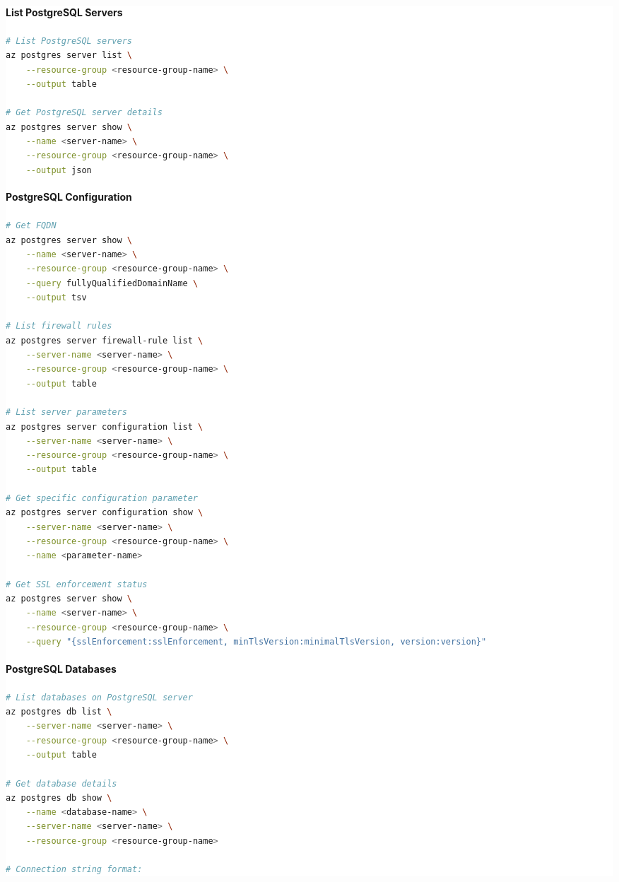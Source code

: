 #### List PostgreSQL Servers
```bash
# List PostgreSQL servers
az postgres server list \
    --resource-group <resource-group-name> \
    --output table

# Get PostgreSQL server details
az postgres server show \
    --name <server-name> \
    --resource-group <resource-group-name> \
    --output json
```

#### PostgreSQL Configuration
```bash
# Get FQDN
az postgres server show \
    --name <server-name> \
    --resource-group <resource-group-name> \
    --query fullyQualifiedDomainName \
    --output tsv

# List firewall rules
az postgres server firewall-rule list \
    --server-name <server-name> \
    --resource-group <resource-group-name> \
    --output table

# List server parameters
az postgres server configuration list \
    --server-name <server-name> \
    --resource-group <resource-group-name> \
    --output table

# Get specific configuration parameter
az postgres server configuration show \
    --server-name <server-name> \
    --resource-group <resource-group-name> \
    --name <parameter-name>

# Get SSL enforcement status
az postgres server show \
    --name <server-name> \
    --resource-group <resource-group-name> \
    --query "{sslEnforcement:sslEnforcement, minTlsVersion:minimalTlsVersion, version:version}"
```

#### PostgreSQL Databases
```bash
# List databases on PostgreSQL server
az postgres db list \
    --server-name <server-name> \
    --resource-group <resource-group-name> \
    --output table

# Get database details
az postgres db show \
    --name <database-name> \
    --server-name <server-name> \
    --resource-group <resource-group-name>

# Connection string format:
```